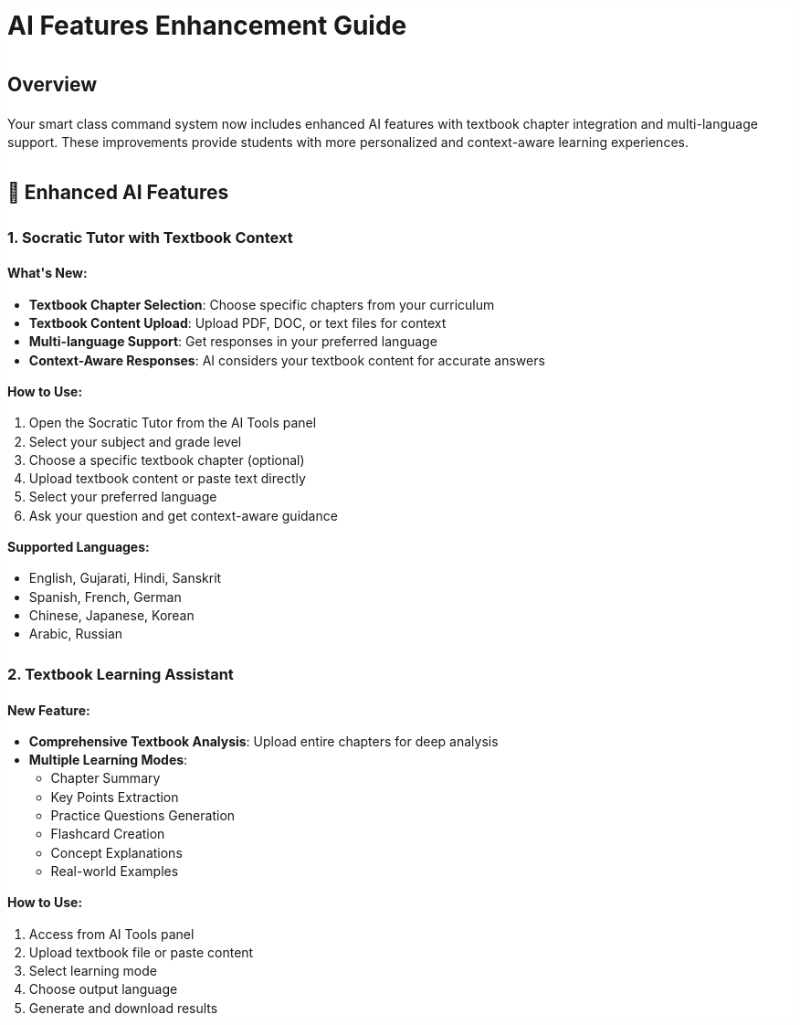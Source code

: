 # AI Features Enhancement Guide

## Overview

Your smart class command system now includes enhanced AI features with textbook chapter integration and multi-language support. These improvements provide students with more personalized and context-aware learning experiences.

## 🚀 Enhanced AI Features

### 1. **Socratic Tutor with Textbook Context**

**What's New:**
- **Textbook Chapter Selection**: Choose specific chapters from your curriculum
- **Textbook Content Upload**: Upload PDF, DOC, or text files for context
- **Multi-language Support**: Get responses in your preferred language
- **Context-Aware Responses**: AI considers your textbook content for accurate answers

**How to Use:**
1. Open the Socratic Tutor from the AI Tools panel
2. Select your subject and grade level
3. Choose a specific textbook chapter (optional)
4. Upload textbook content or paste text directly
5. Select your preferred language
6. Ask your question and get context-aware guidance

**Supported Languages:**
- English, Gujarati, Hindi, Sanskrit
- Spanish, French, German
- Chinese, Japanese, Korean
- Arabic, Russian

### 2. **Textbook Learning Assistant**

**New Feature:**
- **Comprehensive Textbook Analysis**: Upload entire chapters for deep analysis
- **Multiple Learning Modes**:
  - Chapter Summary
  - Key Points Extraction
  - Practice Questions Generation
  - Flashcard Creation
  - Concept Explanations
  - Real-world Examples

**How to Use:**
1. Access from AI Tools panel
2. Upload textbook file or paste content
3. Select learning mode
4. Choose output language
5. Generate and download results
